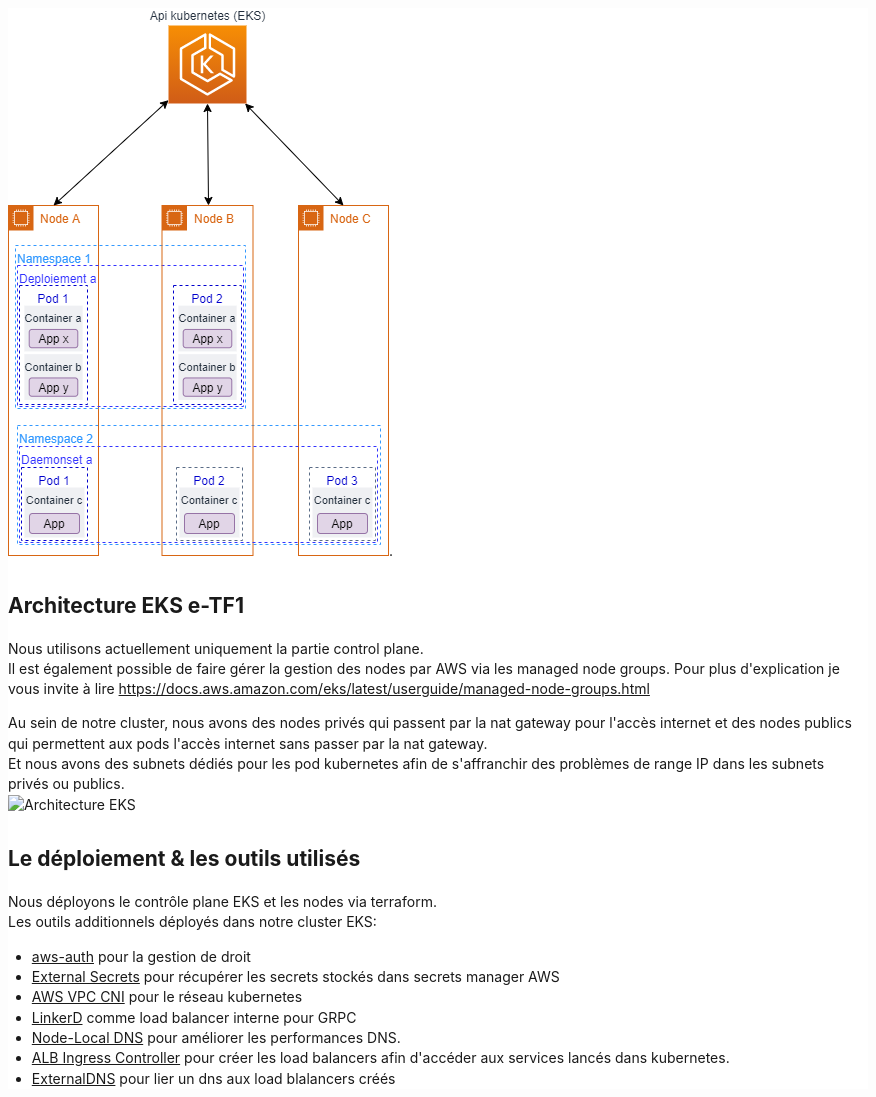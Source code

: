 ![Bref EKS](images/bref-kubernetes.png#darkmode "Bref EKS").


## Architecture EKS e-TF1

Nous utilisons actuellement uniquement la partie control plane.  
Il est également possible de faire gérer la gestion des nodes par AWS via
les managed node groups. Pour plus d'explication je vous invite à lire https://docs.aws.amazon.com/eks/latest/userguide/managed-node-groups.html

Au sein de notre cluster, nous avons des nodes privés qui passent par la nat gateway pour l'accès internet et des nodes publics qui permettent aux pods l'accès internet sans passer par la nat gateway.  
Et nous avons des subnets dédiés pour les pod kubernetes afin de s'affranchir des problèmes de range IP dans les subnets privés ou publics. 
<br>
![Architecture EKS](images/EKS.png#darkmode "Architecture EKS")

## Le déploiement & les outils utilisés

Nous déployons le contrôle plane EKS et les nodes via terraform.  
Les outils additionnels déployés dans notre cluster EKS:
 
* [aws-auth](https://docs.aws.amazon.com/eks/latest/userguide/add-user-role.html) pour la gestion de droit 
* [External Secrets](https://github.com/external-secrets/kubernetes-external-secrets) pour récupérer les secrets stockés dans secrets manager AWS
* [AWS VPC CNI](https://github.com/aws/amazon-vpc-cni-k8s) pour le réseau kubernetes
* [LinkerD](https://linkerd.io/) comme load balancer interne pour GRPC
* [Node-Local DNS](https://kubernetes.io/docs/tasks/administer-cluster/nodelocaldns/) pour améliorer les performances DNS.
* [ALB Ingress Controller](https://github.com/kubernetes-sigs/aws-load-balancer-controller) pour créer les load balancers afin d'accéder aux services lancés dans kubernetes.
* [ExternalDNS](https://github.com/kubernetes-sigs/external-dns) pour lier un dns aux load blalancers créés